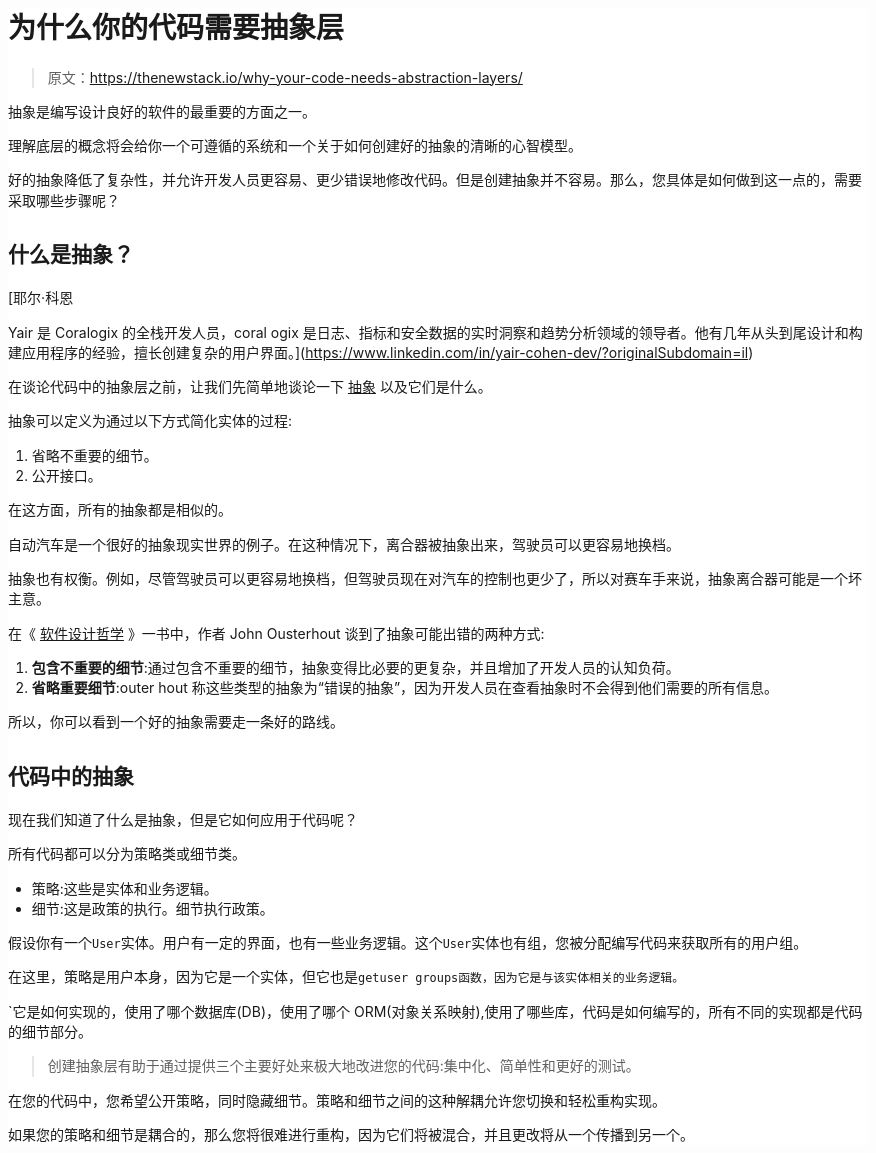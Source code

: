 # 为什么你的代码需要抽象层

> 原文：<https://thenewstack.io/why-your-code-needs-abstraction-layers/>

抽象是编写设计良好的软件的最重要的方面之一。

理解底层的概念将会给你一个可遵循的系统和一个关于如何创建好的抽象的清晰的心智模型。

好的抽象降低了复杂性，并允许开发人员更容易、更少错误地修改代码。但是创建抽象并不容易。那么，您具体是如何做到这一点的，需要采取哪些步骤呢？

## **什么是抽象？**

 [耶尔·科恩

Yair 是 Coralogix 的全栈开发人员，coral ogix 是日志、指标和安全数据的实时洞察和趋势分析领域的领导者。他有几年从头到尾设计和构建应用程序的经验，擅长创建复杂的用户界面。](https://www.linkedin.com/in/yair-cohen-dev/?originalSubdomain=il) 

在谈论代码中的抽象层之前，让我们先简单地谈论一下 [抽象](https://en.wikipedia.org/wiki/Abstraction) 以及它们是什么。

抽象可以定义为通过以下方式简化实体的过程:

1.  省略不重要的细节。
2.  公开接口。

在这方面，所有的抽象都是相似的。

自动汽车是一个很好的抽象现实世界的例子。在这种情况下，离合器被抽象出来，驾驶员可以更容易地换档。

抽象也有权衡。例如，尽管驾驶员可以更容易地换档，但驾驶员现在对汽车的控制也更少了，所以对赛车手来说，抽象离合器可能是一个坏主意。

在《 [软件设计哲学](https://www.amazon.com/Philosophy-Software-Design-John-Ousterhout/dp/1732102201) 》一书中，作者 John Ousterhout 谈到了抽象可能出错的两种方式:

1.  **包含不重要的细节**:通过包含不重要的细节，抽象变得比必要的更复杂，并且增加了开发人员的认知负荷。
2.  **省略重要细节**:outer hout 称这些类型的抽象为“错误的抽象”，因为开发人员在查看抽象时不会得到他们需要的所有信息。

所以，你可以看到一个好的抽象需要走一条好的路线。

## **代码中的抽象**

现在我们知道了什么是抽象，但是它如何应用于代码呢？

所有代码都可以分为策略类或细节类。

*   策略:这些是实体和业务逻辑。
*   细节:这是政策的执行。细节执行政策。

假设你有一个`User`实体。用户有一定的界面，也有一些业务逻辑。这个`User`实体也有组，您被分配编写代码来获取所有的用户组。

在这里，策略是用户本身，因为它是一个实体，但它也是`getuser groups函数，因为它是与该实体相关的业务逻辑。`

 `它是如何实现的，使用了哪个数据库(DB)，使用了哪个 ORM(对象关系映射),使用了哪些库，代码是如何编写的，所有不同的实现都是代码的细节部分。

> 创建抽象层有助于通过提供三个主要好处来极大地改进您的代码:集中化、简单性和更好的测试。

在您的代码中，您希望公开策略，同时隐藏细节。策略和细节之间的这种解耦允许您切换和轻松重构实现。

如果您的策略和细节是耦合的，那么您将很难进行重构，因为它们将被混合，并且更改将从一个传播到另一个。
